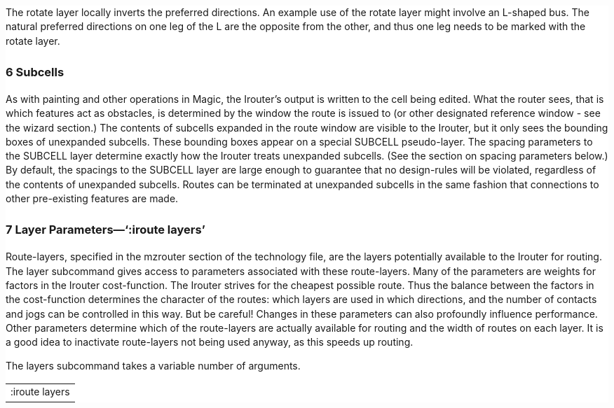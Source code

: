 The rotate layer locally inverts the preferred directions. An example
use of the rotate layer might involve an <span
class="ptmb7t-x-x-120">L</span>-shaped bus. The natural preferred
directions on one leg of the <span class="ptmb7t-x-x-120">L </span>are
the opposite from the other, and thus one leg needs to be marked with
the rotate layer.

### <span class="titlemark">6 </span> <span id="x1-90006"></span>Subcells

As with painting and other operations in Magic, the Irouter’s output is
written to the cell being edited. What the router sees, that is which
features act as obstacles, is determined by the window the route is
issued to (or other designated reference window - see the wizard
section.) The contents of subcells expanded in the route window are
visible to the Irouter, but it only sees the bounding boxes of
unexpanded subcells. These bounding boxes appear on a special <span
class="ptmb7t-x-x-120">SUBCELL</span> pseudo-layer. The spacing
parameters to the <span class="ptmb7t-x-x-120">SUBCELL </span>layer
determine exactly how the Irouter treats unexpanded subcells. (See the
section on spacing parameters below.) By default, the spacings to the
<span class="ptmb7t-x-x-120">SUBCELL </span>layer are large enough to
guarantee that no design-rules will be violated, regardless of the
contents of unexpanded subcells. Routes can be terminated at unexpanded
subcells in the same fashion that connections to other pre-existing
features are made.

### <span class="titlemark">7 </span> <span id="x1-100007"></span>Layer Parameters—‘:iroute layers’

<span class="ptmri7t-x-x-120">Route-layers</span>, specified in the
<span class="ptmb7t-x-x-120">mzrouter </span>section of the technology
file, are the layers potentially available to the Irouter for routing.
The <span class="ptmb7t-x-x-120">layer </span>subcommand gives access to
parameters associated with these route-layers. Many of the parameters
are weights for factors in the Irouter cost-function. The Irouter
strives for the cheapest possible route. Thus the balance between the
factors in the cost-function determines the character of the routes:
which layers are used in which directions, and the number of contacts
and jogs can be controlled in this way. But be careful! Changes in these
parameters can also profoundly influence performance. Other parameters
determine which of the route-layers are actually available for routing
and the width of routes on each layer. It is a good idea to inactivate
route-layers not being used anyway, as this speeds up routing.

The layers subcommand takes a variable number of arguments.

<table class="tabbing" data-cellpadding="0" data-border="0">
<tbody>
<tr class="odd tabbing" style="vertical-align:baseline;">
<td class="tabbing"><span class="ptmb7t-x-x-120">:iroute
layers</span></td>
</tr>
</tbody>
</table>
